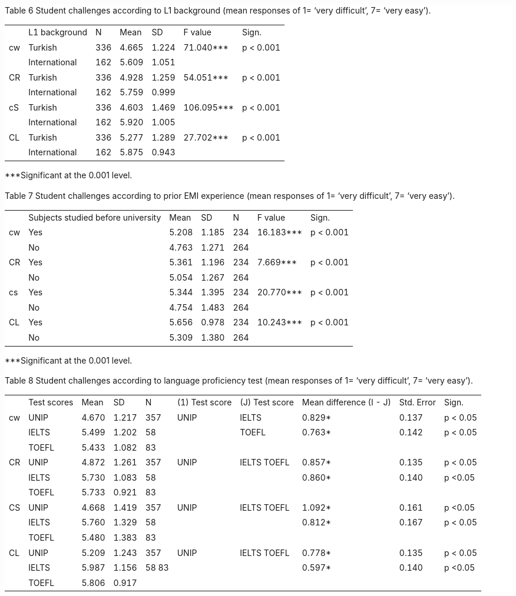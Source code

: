 Table 6 Student challenges according to L1 background (mean responses of $1 =$ ‘very difficult’, $7 =$ ‘very easy’).   

<html><body><table><tr><td></td><td>L1 background</td><td>N</td><td>Mean</td><td>SD</td><td>F value</td><td>Sign.</td></tr><tr><td rowspan="2">cw</td><td>Turkish</td><td>336</td><td>4.665</td><td>1.224</td><td rowspan="2">71.040***</td><td rowspan="2">p &lt; 0.001</td></tr><tr><td>International</td><td>162</td><td>5.609</td><td>1.051</td></tr><tr><td rowspan="2">CR</td><td>Turkish</td><td>336</td><td>4.928</td><td>1.259</td><td rowspan="2">54.051***</td><td rowspan="2">p &lt; 0.001</td></tr><tr><td>International</td><td>162</td><td>5.759</td><td>0.999</td></tr><tr><td rowspan="2">cS</td><td>Turkish</td><td>336</td><td>4.603</td><td>1.469</td><td rowspan="2">106.095***</td><td rowspan="2">p &lt; 0.001</td></tr><tr><td> International</td><td>162</td><td>5.920</td><td>1.005</td></tr><tr><td rowspan="2">CL</td><td>Turkish</td><td>336</td><td>5.277</td><td>1.289</td><td rowspan="2">27.702***</td><td rowspan="2">p &lt; 0.001</td></tr><tr><td>International</td><td>162</td><td>5.875</td><td>0.943</td></tr></table></body></html>

\*\*\*Significant at the 0.001 level.

Table 7 Student challenges according to prior EMI experience (mean responses of $1 =$ ‘very difficult’, $7 =$ ‘very easy’).   

<html><body><table><tr><td></td><td> Subjects studied before university</td><td>Mean</td><td>SD</td><td>N</td><td>F value</td><td>Sign.</td></tr><tr><td rowspan="2">cw</td><td>Yes</td><td>5.208</td><td>1.185</td><td>234</td><td rowspan="2">16.183***</td><td rowspan="2">p &lt; 0.001</td></tr><tr><td>No</td><td>4.763</td><td>1.271</td><td>264</td></tr><tr><td rowspan="2">CR</td><td>Yes</td><td>5.361</td><td>1.196</td><td>234</td><td rowspan="2">7.669***</td><td rowspan="2">p &lt; 0.001</td></tr><tr><td>No</td><td>5.054</td><td>1.267</td><td>264</td></tr><tr><td rowspan="2">cs</td><td>Yes</td><td>5.344</td><td>1.395</td><td>234</td><td rowspan="2">20.770***</td><td rowspan="2">p &lt; 0.001</td></tr><tr><td>No</td><td>4.754</td><td>1.483</td><td>264</td></tr><tr><td rowspan="2">CL</td><td>Yes</td><td>5.656</td><td>0.978</td><td>234</td><td rowspan="2">10.243***</td><td rowspan="2">p &lt; 0.001</td></tr><tr><td>No</td><td>5.309</td><td>1.380</td><td>264</td></tr></table></body></html>

\*\*\*Significant at the 0.001 level.

Table 8 Student challenges according to language proficiency test (mean responses of $1 =$ ‘very difficult’, $7 =$ ‘very easy’).   

<html><body><table><tr><td></td><td>Test scores</td><td>Mean</td><td>SD</td><td>N</td><td>(1) Test score</td><td>(J) Test score</td><td>Mean difference (I - J)</td><td>Std. Error</td><td>Sign.</td></tr><tr><td rowspan="3">cw</td><td>UNIP</td><td>4.670</td><td>1.217</td><td>357</td><td rowspan="3">UNIP</td><td>IELTS</td><td>0.829*</td><td>0.137</td><td>p &lt; 0.05</td></tr><tr><td>IELTS</td><td>5.499</td><td>1.202</td><td>58</td><td>TOEFL</td><td>0.763*</td><td>0.142</td><td>p &lt; 0.05</td></tr><tr><td>TOEFL</td><td>5.433</td><td>1.082</td><td>83</td><td></td><td></td><td></td><td></td></tr><tr><td rowspan="3">CR</td><td> UNIP</td><td>4.872</td><td>1.261</td><td>357</td><td rowspan="3">UNIP</td><td>IELTS TOEFL</td><td>0.857*</td><td>0.135</td><td>p &lt; 0.05</td></tr><tr><td>IELTS</td><td>5.730</td><td>1.083</td><td>58</td><td></td><td>0.860*</td><td>0.140</td><td>p &lt;0.05</td></tr><tr><td>TOEFL</td><td>5.733</td><td>0.921</td><td>83</td><td></td><td></td><td></td><td></td></tr><tr><td rowspan="3">CS</td><td> UNIP</td><td>4.668</td><td>1.419</td><td>357</td><td rowspan="3">UNIP</td><td>IELTS TOEFL</td><td>1.092*</td><td>0.161</td><td>p &lt;0.05</td></tr><tr><td> IELTS</td><td>5.760</td><td>1.329</td><td>58</td><td></td><td>0.812*</td><td>0.167</td><td>p &lt; 0.05</td></tr><tr><td>TOEFL</td><td>5.480</td><td>1.383</td><td>83</td><td></td><td></td><td></td><td></td></tr><tr><td rowspan="3">CL</td><td>UNIP</td><td>5.209</td><td>1.243</td><td>357</td><td rowspan="3">UNIP</td><td>IELTS TOEFL</td><td>0.778*</td><td>0.135</td><td>p &lt; 0.05</td></tr><tr><td>IELTS</td><td>5.987</td><td>1.156</td><td>58 83</td><td></td><td>0.597*</td><td>0.140</td><td>p &lt;0.05</td></tr><tr><td>TOEFL</td><td>5.806</td><td>0.917</td><td></td><td></td><td></td><td></td><td></td></tr></table></body></html>
